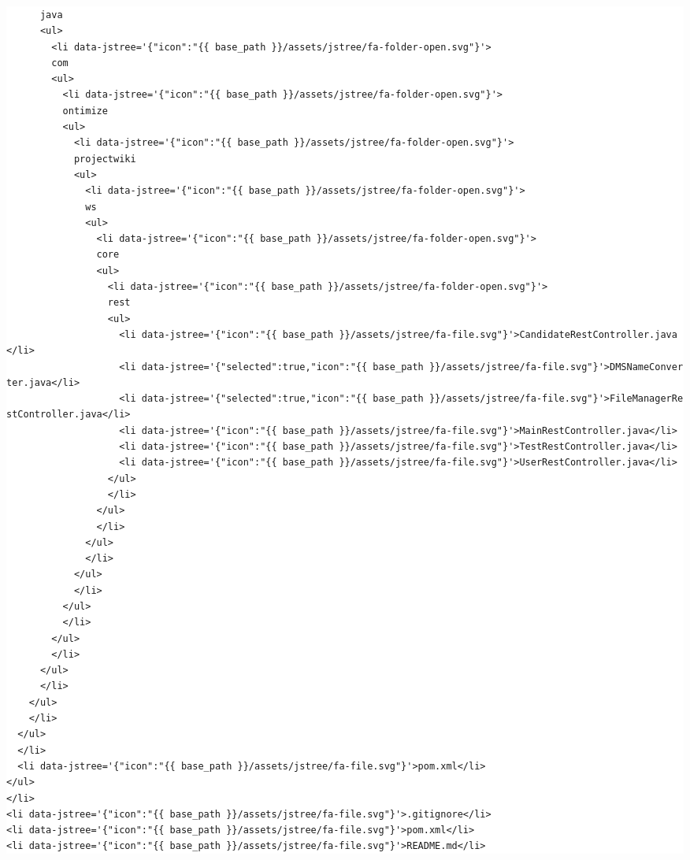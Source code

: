           java
          <ul>
            <li data-jstree='{"icon":"{{ base_path }}/assets/jstree/fa-folder-open.svg"}'>
            com
            <ul>
              <li data-jstree='{"icon":"{{ base_path }}/assets/jstree/fa-folder-open.svg"}'>
              ontimize
              <ul>
                <li data-jstree='{"icon":"{{ base_path }}/assets/jstree/fa-folder-open.svg"}'>
                projectwiki
                <ul>
                  <li data-jstree='{"icon":"{{ base_path }}/assets/jstree/fa-folder-open.svg"}'>
                  ws
                  <ul>
                    <li data-jstree='{"icon":"{{ base_path }}/assets/jstree/fa-folder-open.svg"}'>
                    core
                    <ul>
                      <li data-jstree='{"icon":"{{ base_path }}/assets/jstree/fa-folder-open.svg"}'>
                      rest
                      <ul>
                        <li data-jstree='{"icon":"{{ base_path }}/assets/jstree/fa-file.svg"}'>CandidateRestController.java</li>
                        <li data-jstree='{"selected":true,"icon":"{{ base_path }}/assets/jstree/fa-file.svg"}'>DMSNameConverter.java</li>
                        <li data-jstree='{"selected":true,"icon":"{{ base_path }}/assets/jstree/fa-file.svg"}'>FileManagerRestController.java</li>
                        <li data-jstree='{"icon":"{{ base_path }}/assets/jstree/fa-file.svg"}'>MainRestController.java</li>
                        <li data-jstree='{"icon":"{{ base_path }}/assets/jstree/fa-file.svg"}'>TestRestController.java</li>
                        <li data-jstree='{"icon":"{{ base_path }}/assets/jstree/fa-file.svg"}'>UserRestController.java</li>
                      </ul>
                      </li>
                    </ul>
                    </li>
                  </ul>
                  </li>
                </ul>
                </li>
              </ul>
              </li>
            </ul>
            </li>
          </ul>
          </li>
        </ul>
        </li>
      </ul>
      </li>
      <li data-jstree='{"icon":"{{ base_path }}/assets/jstree/fa-file.svg"}'>pom.xml</li>
    </ul>
    </li>
    <li data-jstree='{"icon":"{{ base_path }}/assets/jstree/fa-file.svg"}'>.gitignore</li>
    <li data-jstree='{"icon":"{{ base_path }}/assets/jstree/fa-file.svg"}'>pom.xml</li>
    <li data-jstree='{"icon":"{{ base_path }}/assets/jstree/fa-file.svg"}'>README.md</li>
  </ul>
  </li>
</ul>
</div>
</div>
</div>
